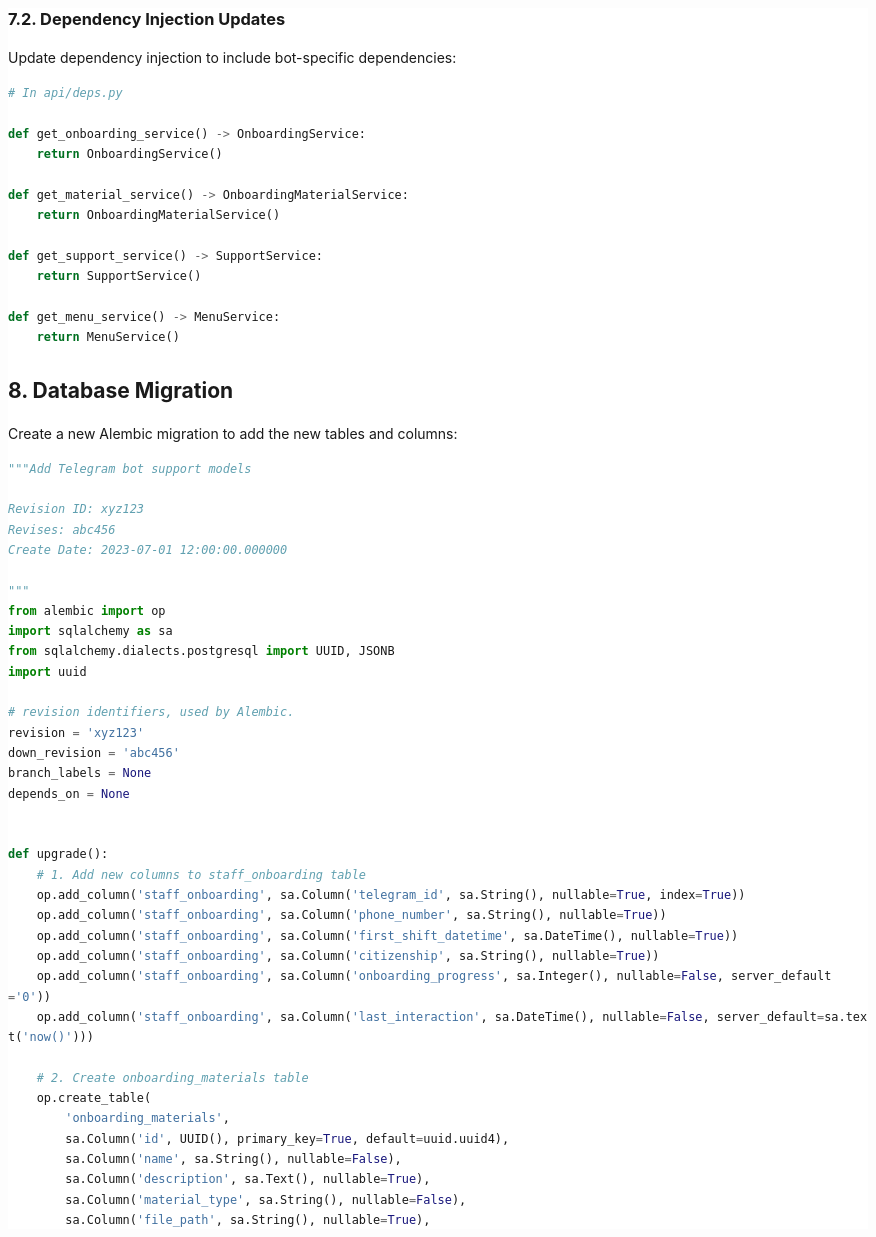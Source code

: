 ### 7.2. Dependency Injection Updates

Update dependency injection to include bot-specific dependencies:

```python
# In api/deps.py

def get_onboarding_service() -> OnboardingService:
    return OnboardingService()

def get_material_service() -> OnboardingMaterialService:
    return OnboardingMaterialService()

def get_support_service() -> SupportService:
    return SupportService()

def get_menu_service() -> MenuService:
    return MenuService()
```

## 8. Database Migration

Create a new Alembic migration to add the new tables and columns:

```python
"""Add Telegram bot support models

Revision ID: xyz123
Revises: abc456
Create Date: 2023-07-01 12:00:00.000000

"""
from alembic import op
import sqlalchemy as sa
from sqlalchemy.dialects.postgresql import UUID, JSONB
import uuid

# revision identifiers, used by Alembic.
revision = 'xyz123'
down_revision = 'abc456'
branch_labels = None
depends_on = None


def upgrade():
    # 1. Add new columns to staff_onboarding table
    op.add_column('staff_onboarding', sa.Column('telegram_id', sa.String(), nullable=True, index=True))
    op.add_column('staff_onboarding', sa.Column('phone_number', sa.String(), nullable=True))
    op.add_column('staff_onboarding', sa.Column('first_shift_datetime', sa.DateTime(), nullable=True))
    op.add_column('staff_onboarding', sa.Column('citizenship', sa.String(), nullable=True))
    op.add_column('staff_onboarding', sa.Column('onboarding_progress', sa.Integer(), nullable=False, server_default='0'))
    op.add_column('staff_onboarding', sa.Column('last_interaction', sa.DateTime(), nullable=False, server_default=sa.text('now()')))
    
    # 2. Create onboarding_materials table
    op.create_table(
        'onboarding_materials',
        sa.Column('id', UUID(), primary_key=True, default=uuid.uuid4),
        sa.Column('name', sa.String(), nullable=False),
        sa.Column('description', sa.Text(), nullable=True),
        sa.Column('material_type', sa.String(), nullable=False),
        sa.Column('file_path', sa.String(), nullable=True),
```